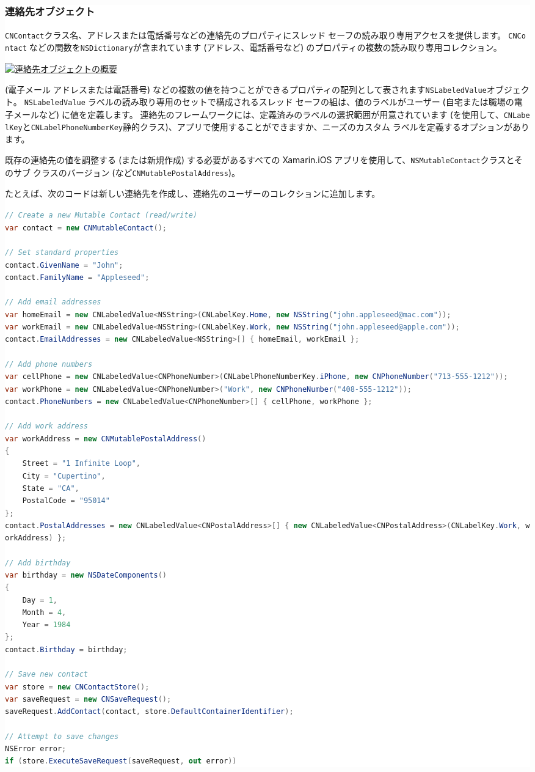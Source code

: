 ### <a name="contact-objects"></a>連絡先オブジェクト

`CNContact`クラス名、アドレスまたは電話番号などの連絡先のプロパティにスレッド セーフの読み取り専用アクセスを提供します。 `CNContact` などの関数を`NSDictionary`が含まれています (アドレス、電話番号など) のプロパティの複数の読み取り専用コレクション。

[![](contacts-images/contactobjects.png "連絡先オブジェクトの概要")](contacts-images/contactobjects.png#lightbox)

(電子メール アドレスまたは電話番号) などの複数の値を持つことができるプロパティの配列として表されます`NSLabeledValue`オブジェクト。 `NSLabeledValue` ラベルの読み取り専用のセットで構成されるスレッド セーフの組は、値のラベルがユーザー (自宅または職場の電子メールなど) に値を定義します。 連絡先のフレームワークには、定義済みのラベルの選択範囲が用意されています (を使用して、`CNLabelKey`と`CNLabelPhoneNumberKey`静的クラス)、アプリで使用することができますか、ニーズのカスタム ラベルを定義するオプションがあります。

既存の連絡先の値を調整する (または新規作成) する必要があるすべての Xamarin.iOS アプリを使用して、`NSMutableContact`クラスとそのサブ クラスのバージョン (など`CNMutablePostalAddress`)。

たとえば、次のコードは新しい連絡先を作成し、連絡先のユーザーのコレクションに追加します。

```csharp
// Create a new Mutable Contact (read/write)
var contact = new CNMutableContact();

// Set standard properties
contact.GivenName = "John";
contact.FamilyName = "Appleseed";

// Add email addresses
var homeEmail = new CNLabeledValue<NSString>(CNLabelKey.Home, new NSString("john.appleseed@mac.com"));
var workEmail = new CNLabeledValue<NSString>(CNLabelKey.Work, new NSString("john.appleseed@apple.com"));
contact.EmailAddresses = new CNLabeledValue<NSString>[] { homeEmail, workEmail };

// Add phone numbers
var cellPhone = new CNLabeledValue<CNPhoneNumber>(CNLabelPhoneNumberKey.iPhone, new CNPhoneNumber("713-555-1212"));
var workPhone = new CNLabeledValue<CNPhoneNumber>("Work", new CNPhoneNumber("408-555-1212"));
contact.PhoneNumbers = new CNLabeledValue<CNPhoneNumber>[] { cellPhone, workPhone };

// Add work address
var workAddress = new CNMutablePostalAddress()
{
    Street = "1 Infinite Loop",
    City = "Cupertino",
    State = "CA",
    PostalCode = "95014"
};
contact.PostalAddresses = new CNLabeledValue<CNPostalAddress>[] { new CNLabeledValue<CNPostalAddress>(CNLabelKey.Work, workAddress) };

// Add birthday
var birthday = new NSDateComponents()
{
    Day = 1,
    Month = 4,
    Year = 1984
};
contact.Birthday = birthday;

// Save new contact
var store = new CNContactStore();
var saveRequest = new CNSaveRequest();
saveRequest.AddContact(contact, store.DefaultContainerIdentifier);

// Attempt to save changes
NSError error;
if (store.ExecuteSaveRequest(saveRequest, out error))
```